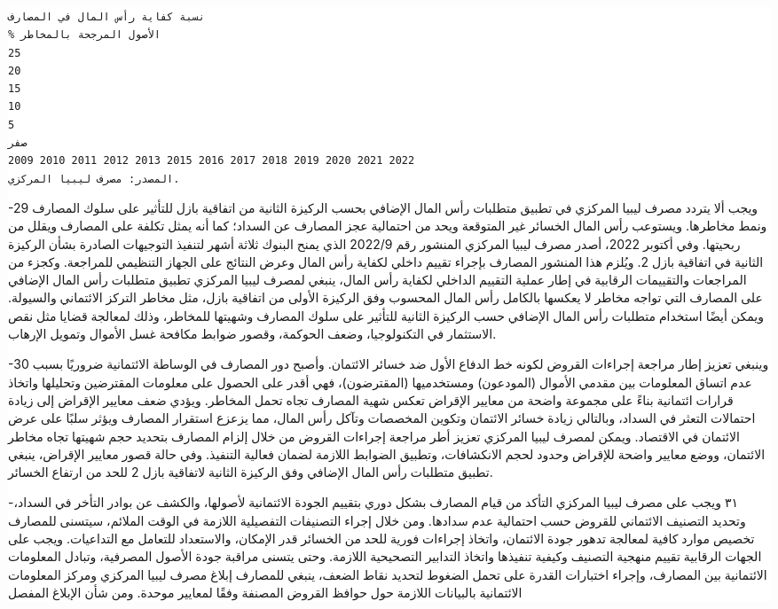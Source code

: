 ```
نسبة كفاية رأس المال في المصارف
% الأصول المرجحة بالمخاطر
25
20
15
10
5
صفر
2009 2010 2011 2012 2013 2015 2016 2017 2018 2019 2020 2021 2022
المصدر: مصرف ليبيا المركزي.
```

-29 ويجب ألا يتردد مصرف ليبيا المركزي في تطبيق متطلبات رأس المال الإضافي بحسب الركيزة الثانية من اتفاقية
بازل للتأثير على سلوك المصارف ونمط مخاطرها. ويستوعب رأس المال الخسائر غير المتوقعة ويحد من احتمالية عجز
المصارف عن السداد؛ كما أنه يمثل تكلفة على المصارف ويقلل من ربحيتها. وفي أكتوبر 2022، أصدر مصرف ليبيا المركزي
المنشور رقم 2022/9 الذي يمنح البنوك ثلاثة أشهر لتنفيذ التوجيهات الصادرة بشأن الركيزة الثانية في اتفاقية بازل 2. ويُلزم
هذا المنشور المصارف بإجراء تقييم داخلي لكفاية رأس المال وعرض النتائج على الجهاز التنظيمي للمراجعة. وكجزء من
المراجعات والتقييمات الرقابية في إطار عملية التقييم الداخلي لكفاية رأس المال، ينبغي لمصرف ليبيا المركزي تطبيق متطلبات
رأس المال الإضافي على المصارف التي تواجه مخاطر لا يعكسها بالكامل رأس المال المحسوب وفق الركيزة الأولى من اتفاقية
بازل، مثل مخاطر التركز الائتماني والسيولة. ويمكن أيضًا استخدام متطلبات رأس المال الإضافي حسب الركيزة الثانية للتأثير
على سلوك المصارف وشهيتها للمخاطر، وذلك لمعالجة قضايا مثل نقص الاستثمار في التكنولوجيا، وضعف الحوكمة، وقصور
ضوابط مكافحة غسل الأموال وتمويل الإرهاب.

-30 وينبغي تعزيز إطار مراجعة إجراءات القروض لكونه خط الدفاع الأول ضد خسائر الائتمان. وأصبح دور المصارف
في الوساطة الائتمانية ضروريًا بسبب عدم اتساق المعلومات بين مقدمي الأموال (المودعون) ومستخدميها (المقترضون)، فهي
أقدر على الحصول على معلومات المقترضين وتحليلها واتخاذ قرارات ائتمانية بناءً على مجموعة واضحة من معايير الإقراض
تعكس شهية المصارف تجاه تحمل المخاطر. ويؤدي ضعف معايير الإقراض إلى زيادة احتمالات التعثر في السداد، وبالتالي
زيادة خسائر الائتمان وتكوين المخصصات وتآكل رأس المال، مما يزعزع استقرار المصارف ويؤثر سلبًا على عرض الائتمان
في الاقتصاد. ويمكن لمصرف ليبيا المركزي تعزيز أطر مراجعة إجراءات القروض من خلال إلزام المصارف بتحديد حجم
شهيتها تجاه مخاطر الائتمان، ووضع معايير واضحة للإقراض وحدود لحجم الانكشافات، وتطبيق الضوابط اللازمة لضمان
فعالية التنفيذ. وفي حالة قصور معايير الإقراض، ينبغي تطبيق متطلبات رأس المال الإضافي وفق الركيزة الثانية لاتفاقية بازل
2 للحد من ارتفاع الخسائر.

-٣١ ويجب على مصرف ليبيا المركزي التأكد من قيام المصارف بشكل دوري بتقييم الجودة الائتمانية لأصولها، والكشف
عن بوادر التأخر في السداد، وتحديد التصنيف الائتماني للقروض حسب احتمالية عدم سدادها. ومن خلال إجراء التصنيفات
التفصيلية اللازمة في الوقت الملائم، سيتسنى للمصارف تخصيص موارد كافية لمعالجة تدهور جودة الائتمان، واتخاذ إجراءات
فورية للحد من الخسائر قدر الإمكان، والاستعداد للتعامل مع التداعيات. ويجب على الجهات الرقابية تقييم منهجية التصنيف
وكيفية تنفيذها واتخاذ التدابير التصحيحية اللازمة. وحتى يتسنى مراقبة جودة الأصول المصرفية، وتبادل المعلومات الائتمانية
بين المصارف، وإجراء اختبارات القدرة على تحمل الضغوط لتحديد نقاط الضعف، ينبغي للمصارف إبلاغ مصرف ليبيا المركزي
ومركز المعلومات الائتمانية بالبيانات اللازمة حول حوافظ القروض المصنفة وفقًا لمعايير موحدة. ومن شأن الإبلاغ المفصل